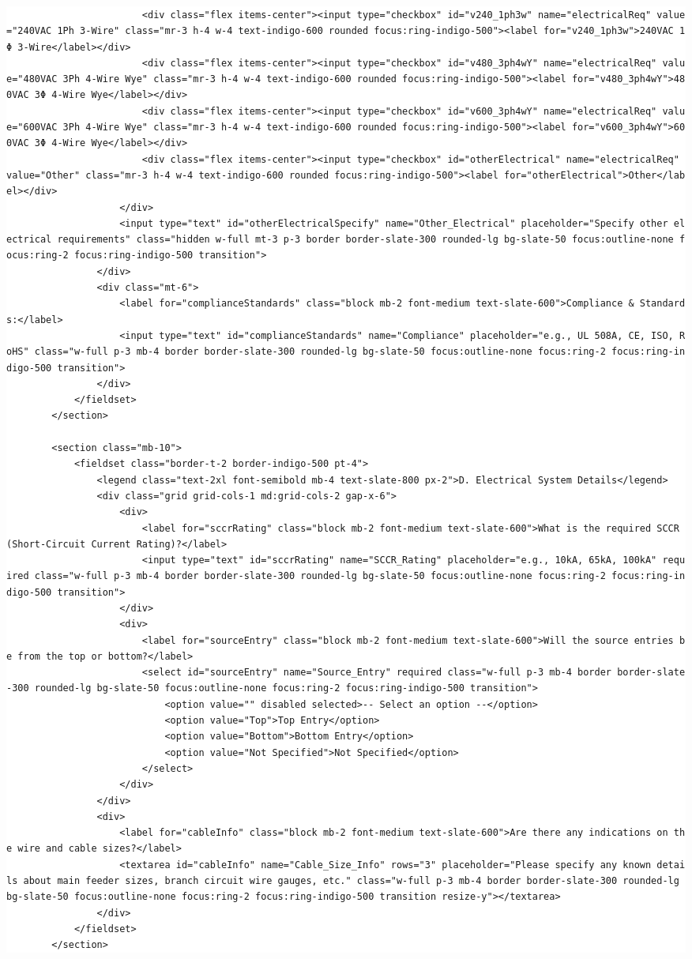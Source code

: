                             <div class="flex items-center"><input type="checkbox" id="v240_1ph3w" name="electricalReq" value="240VAC 1Ph 3-Wire" class="mr-3 h-4 w-4 text-indigo-600 rounded focus:ring-indigo-500"><label for="v240_1ph3w">240VAC 1Φ 3-Wire</label></div>
                            <div class="flex items-center"><input type="checkbox" id="v480_3ph4wY" name="electricalReq" value="480VAC 3Ph 4-Wire Wye" class="mr-3 h-4 w-4 text-indigo-600 rounded focus:ring-indigo-500"><label for="v480_3ph4wY">480VAC 3Φ 4-Wire Wye</label></div>
                            <div class="flex items-center"><input type="checkbox" id="v600_3ph4wY" name="electricalReq" value="600VAC 3Ph 4-Wire Wye" class="mr-3 h-4 w-4 text-indigo-600 rounded focus:ring-indigo-500"><label for="v600_3ph4wY">600VAC 3Φ 4-Wire Wye</label></div>
                            <div class="flex items-center"><input type="checkbox" id="otherElectrical" name="electricalReq" value="Other" class="mr-3 h-4 w-4 text-indigo-600 rounded focus:ring-indigo-500"><label for="otherElectrical">Other</label></div>
                        </div>
                        <input type="text" id="otherElectricalSpecify" name="Other_Electrical" placeholder="Specify other electrical requirements" class="hidden w-full mt-3 p-3 border border-slate-300 rounded-lg bg-slate-50 focus:outline-none focus:ring-2 focus:ring-indigo-500 transition">
                    </div>
                    <div class="mt-6">
                        <label for="complianceStandards" class="block mb-2 font-medium text-slate-600">Compliance & Standards:</label>
                        <input type="text" id="complianceStandards" name="Compliance" placeholder="e.g., UL 508A, CE, ISO, RoHS" class="w-full p-3 mb-4 border border-slate-300 rounded-lg bg-slate-50 focus:outline-none focus:ring-2 focus:ring-indigo-500 transition">
                    </div>
                </fieldset>
            </section>

            <section class="mb-10">
                <fieldset class="border-t-2 border-indigo-500 pt-4">
                    <legend class="text-2xl font-semibold mb-4 text-slate-800 px-2">D. Electrical System Details</legend>
                    <div class="grid grid-cols-1 md:grid-cols-2 gap-x-6">
                        <div>
                            <label for="sccrRating" class="block mb-2 font-medium text-slate-600">What is the required SCCR (Short-Circuit Current Rating)?</label>
                            <input type="text" id="sccrRating" name="SCCR_Rating" placeholder="e.g., 10kA, 65kA, 100kA" required class="w-full p-3 mb-4 border border-slate-300 rounded-lg bg-slate-50 focus:outline-none focus:ring-2 focus:ring-indigo-500 transition">
                        </div>
                        <div>
                            <label for="sourceEntry" class="block mb-2 font-medium text-slate-600">Will the source entries be from the top or bottom?</label>
                            <select id="sourceEntry" name="Source_Entry" required class="w-full p-3 mb-4 border border-slate-300 rounded-lg bg-slate-50 focus:outline-none focus:ring-2 focus:ring-indigo-500 transition">
                                <option value="" disabled selected>-- Select an option --</option>
                                <option value="Top">Top Entry</option>
                                <option value="Bottom">Bottom Entry</option>
                                <option value="Not Specified">Not Specified</option>
                            </select>
                        </div>
                    </div>
                    <div>
                        <label for="cableInfo" class="block mb-2 font-medium text-slate-600">Are there any indications on the wire and cable sizes?</label>
                        <textarea id="cableInfo" name="Cable_Size_Info" rows="3" placeholder="Please specify any known details about main feeder sizes, branch circuit wire gauges, etc." class="w-full p-3 mb-4 border border-slate-300 rounded-lg bg-slate-50 focus:outline-none focus:ring-2 focus:ring-indigo-500 transition resize-y"></textarea>
                    </div>
                </fieldset>
            </section>
